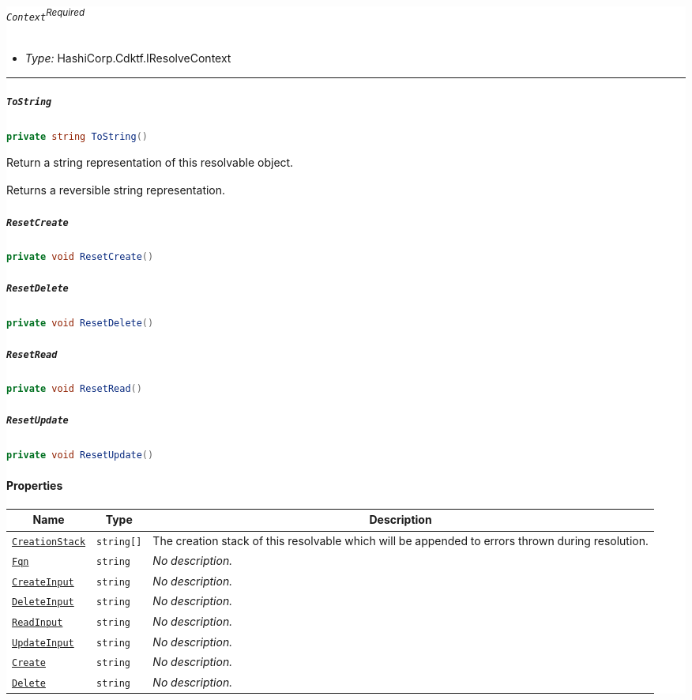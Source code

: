 ###### `Context`<sup>Required</sup> <a name="Context" id="@cdktf/provider-azurestack.storageBlob.StorageBlobTimeoutsOutputReference.resolve.parameter._context"></a>

- *Type:* HashiCorp.Cdktf.IResolveContext

---

##### `ToString` <a name="ToString" id="@cdktf/provider-azurestack.storageBlob.StorageBlobTimeoutsOutputReference.toString"></a>

```csharp
private string ToString()
```

Return a string representation of this resolvable object.

Returns a reversible string representation.

##### `ResetCreate` <a name="ResetCreate" id="@cdktf/provider-azurestack.storageBlob.StorageBlobTimeoutsOutputReference.resetCreate"></a>

```csharp
private void ResetCreate()
```

##### `ResetDelete` <a name="ResetDelete" id="@cdktf/provider-azurestack.storageBlob.StorageBlobTimeoutsOutputReference.resetDelete"></a>

```csharp
private void ResetDelete()
```

##### `ResetRead` <a name="ResetRead" id="@cdktf/provider-azurestack.storageBlob.StorageBlobTimeoutsOutputReference.resetRead"></a>

```csharp
private void ResetRead()
```

##### `ResetUpdate` <a name="ResetUpdate" id="@cdktf/provider-azurestack.storageBlob.StorageBlobTimeoutsOutputReference.resetUpdate"></a>

```csharp
private void ResetUpdate()
```


#### Properties <a name="Properties" id="Properties"></a>

| **Name** | **Type** | **Description** |
| --- | --- | --- |
| <code><a href="#@cdktf/provider-azurestack.storageBlob.StorageBlobTimeoutsOutputReference.property.creationStack">CreationStack</a></code> | <code>string[]</code> | The creation stack of this resolvable which will be appended to errors thrown during resolution. |
| <code><a href="#@cdktf/provider-azurestack.storageBlob.StorageBlobTimeoutsOutputReference.property.fqn">Fqn</a></code> | <code>string</code> | *No description.* |
| <code><a href="#@cdktf/provider-azurestack.storageBlob.StorageBlobTimeoutsOutputReference.property.createInput">CreateInput</a></code> | <code>string</code> | *No description.* |
| <code><a href="#@cdktf/provider-azurestack.storageBlob.StorageBlobTimeoutsOutputReference.property.deleteInput">DeleteInput</a></code> | <code>string</code> | *No description.* |
| <code><a href="#@cdktf/provider-azurestack.storageBlob.StorageBlobTimeoutsOutputReference.property.readInput">ReadInput</a></code> | <code>string</code> | *No description.* |
| <code><a href="#@cdktf/provider-azurestack.storageBlob.StorageBlobTimeoutsOutputReference.property.updateInput">UpdateInput</a></code> | <code>string</code> | *No description.* |
| <code><a href="#@cdktf/provider-azurestack.storageBlob.StorageBlobTimeoutsOutputReference.property.create">Create</a></code> | <code>string</code> | *No description.* |
| <code><a href="#@cdktf/provider-azurestack.storageBlob.StorageBlobTimeoutsOutputReference.property.delete">Delete</a></code> | <code>string</code> | *No description.* |